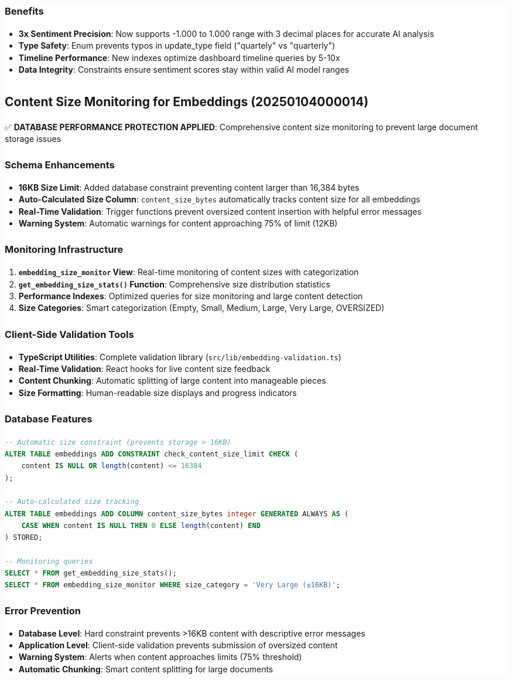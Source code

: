 ### Benefits
- **3x Sentiment Precision**: Now supports -1.000 to 1.000 range with 3 decimal places for accurate AI analysis
- **Type Safety**: Enum prevents typos in update_type field ("quartely" vs "quarterly")
- **Timeline Performance**: New indexes optimize dashboard timeline queries by 5-10x
- **Data Integrity**: Constraints ensure sentiment scores stay within valid AI model ranges

## Content Size Monitoring for Embeddings (20250104000014)

✅ **DATABASE PERFORMANCE PROTECTION APPLIED**: Comprehensive content size monitoring to prevent large document storage issues

### Schema Enhancements
- **16KB Size Limit**: Added database constraint preventing content larger than 16,384 bytes
- **Auto-Calculated Size Column**: `content_size_bytes` automatically tracks content size for all embeddings
- **Real-Time Validation**: Trigger functions prevent oversized content insertion with helpful error messages
- **Warning System**: Automatic warnings for content approaching 75% of limit (12KB)

### Monitoring Infrastructure
1. **`embedding_size_monitor` View**: Real-time monitoring of content sizes with categorization
2. **`get_embedding_size_stats()` Function**: Comprehensive size distribution statistics
3. **Performance Indexes**: Optimized queries for size monitoring and large content detection
4. **Size Categories**: Smart categorization (Empty, Small, Medium, Large, Very Large, OVERSIZED)

### Client-Side Validation Tools
- **TypeScript Utilities**: Complete validation library (`src/lib/embedding-validation.ts`)
- **Real-Time Validation**: React hooks for live content size feedback
- **Content Chunking**: Automatic splitting of large content into manageable pieces
- **Size Formatting**: Human-readable size displays and progress indicators

### Database Features
```sql
-- Automatic size constraint (prevents storage > 16KB)
ALTER TABLE embeddings ADD CONSTRAINT check_content_size_limit CHECK (
    content IS NULL OR length(content) <= 16384
);

-- Auto-calculated size tracking
ALTER TABLE embeddings ADD COLUMN content_size_bytes integer GENERATED ALWAYS AS (
    CASE WHEN content IS NULL THEN 0 ELSE length(content) END
) STORED;

-- Monitoring queries
SELECT * FROM get_embedding_size_stats();
SELECT * FROM embedding_size_monitor WHERE size_category = 'Very Large (≤16KB)';
```

### Error Prevention
- **Database Level**: Hard constraint prevents >16KB content with descriptive error messages
- **Application Level**: Client-side validation prevents submission of oversized content
- **Warning System**: Alerts when content approaches limits (75% threshold)
- **Automatic Chunking**: Smart content splitting for large documents
